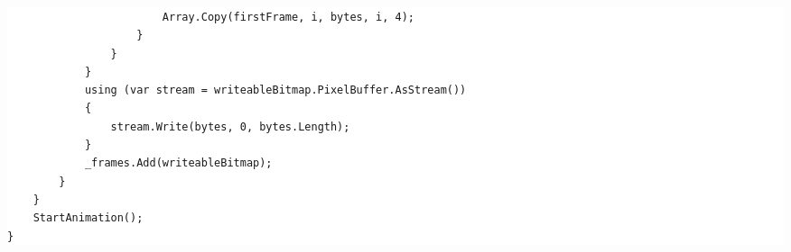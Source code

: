 ```
                        Array.Copy(firstFrame, i, bytes, i, 4);
                    }
                }
            }
            using (var stream = writeableBitmap.PixelBuffer.AsStream())
            {
                stream.Write(bytes, 0, bytes.Length);
            }
            _frames.Add(writeableBitmap);
        }
    }
    StartAnimation();
}
```
